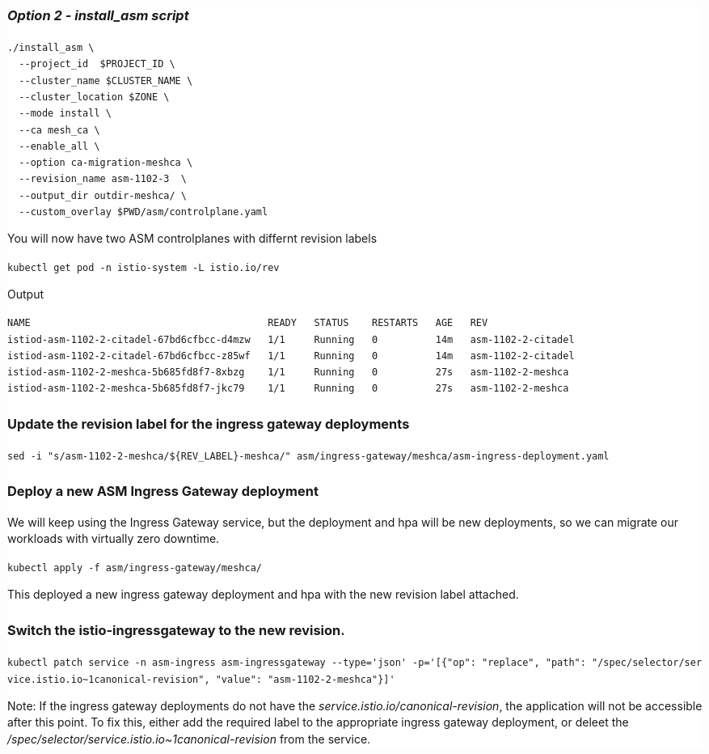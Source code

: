 ### *Option 2 - install_asm script*
```
./install_asm \
  --project_id  $PROJECT_ID \
  --cluster_name $CLUSTER_NAME \
  --cluster_location $ZONE \
  --mode install \
  --ca mesh_ca \
  --enable_all \
  --option ca-migration-meshca \
  --revision_name asm-1102-3  \
  --output_dir outdir-meshca/ \
  --custom_overlay $PWD/asm/controlplane.yaml
```


You will now have two ASM controlplanes with differnt revision labels 
```
kubectl get pod -n istio-system -L istio.io/rev
```
Output
```
NAME                                         READY   STATUS    RESTARTS   AGE   REV
istiod-asm-1102-2-citadel-67bd6cfbcc-d4mzw   1/1     Running   0          14m   asm-1102-2-citadel
istiod-asm-1102-2-citadel-67bd6cfbcc-z85wf   1/1     Running   0          14m   asm-1102-2-citadel
istiod-asm-1102-2-meshca-5b685fd8f7-8xbzg    1/1     Running   0          27s   asm-1102-2-meshca
istiod-asm-1102-2-meshca-5b685fd8f7-jkc79    1/1     Running   0          27s   asm-1102-2-meshca
```

### Update the revision label for the ingress gateway deployments
```
sed -i "s/asm-1102-2-meshca/${REV_LABEL}-meshca/" asm/ingress-gateway/meshca/asm-ingress-deployment.yaml
```

### Deploy a new ASM Ingress Gateway deployment 
We will keep using the Ingress Gateway service, but the deployment and hpa will be new deployments, so we can migrate our workloads with virtually zero downtime. 
```
kubectl apply -f asm/ingress-gateway/meshca/
```
This deployed a new ingress gateway deployment and hpa with the new revision label attached.

### Switch the istio-ingressgateway to the new revision. 
```
kubectl patch service -n asm-ingress asm-ingressgateway --type='json' -p='[{"op": "replace", "path": "/spec/selector/service.istio.io~1canonical-revision", "value": "asm-1102-2-meshca"}]'
```

Note: If the ingress gateway deployments do not have the *service.istio.io/canonical-revision*, the application will not be accessible after this point. To fix this, either add the required label to the appropriate ingress gateway deployment, or deleet the  */spec/selector/service.istio.io~1canonical-revision* from the service.

